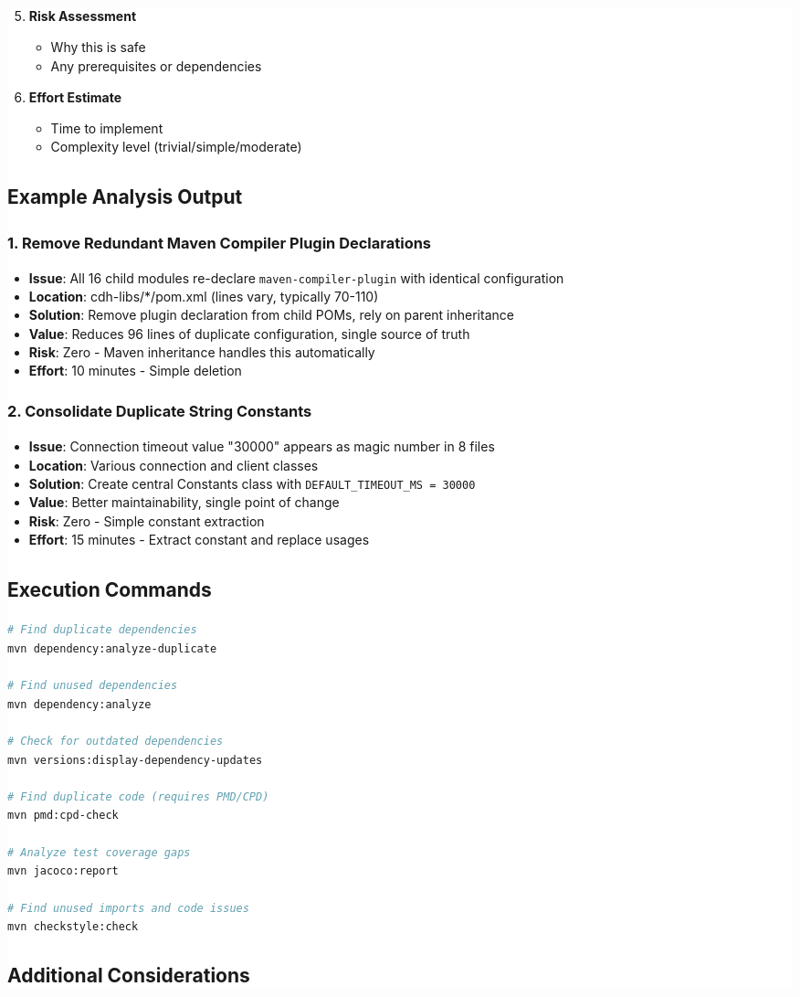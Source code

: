 5. **Risk Assessment**
   - Why this is safe
   - Any prerequisites or dependencies

6. **Effort Estimate**
   - Time to implement
   - Complexity level (trivial/simple/moderate)

## Example Analysis Output

### 1. Remove Redundant Maven Compiler Plugin Declarations
- **Issue**: All 16 child modules re-declare `maven-compiler-plugin` with identical configuration
- **Location**: cdh-libs/*/pom.xml (lines vary, typically 70-110)
- **Solution**: Remove plugin declaration from child POMs, rely on parent inheritance
- **Value**: Reduces 96 lines of duplicate configuration, single source of truth
- **Risk**: Zero - Maven inheritance handles this automatically
- **Effort**: 10 minutes - Simple deletion

### 2. Consolidate Duplicate String Constants
- **Issue**: Connection timeout value "30000" appears as magic number in 8 files
- **Location**: Various connection and client classes
- **Solution**: Create central Constants class with `DEFAULT_TIMEOUT_MS = 30000`
- **Value**: Better maintainability, single point of change
- **Risk**: Zero - Simple constant extraction
- **Effort**: 15 minutes - Extract constant and replace usages

## Execution Commands

```bash
# Find duplicate dependencies
mvn dependency:analyze-duplicate

# Find unused dependencies  
mvn dependency:analyze

# Check for outdated dependencies
mvn versions:display-dependency-updates

# Find duplicate code (requires PMD/CPD)
mvn pmd:cpd-check

# Analyze test coverage gaps
mvn jacoco:report

# Find unused imports and code issues
mvn checkstyle:check
```

## Additional Considerations
